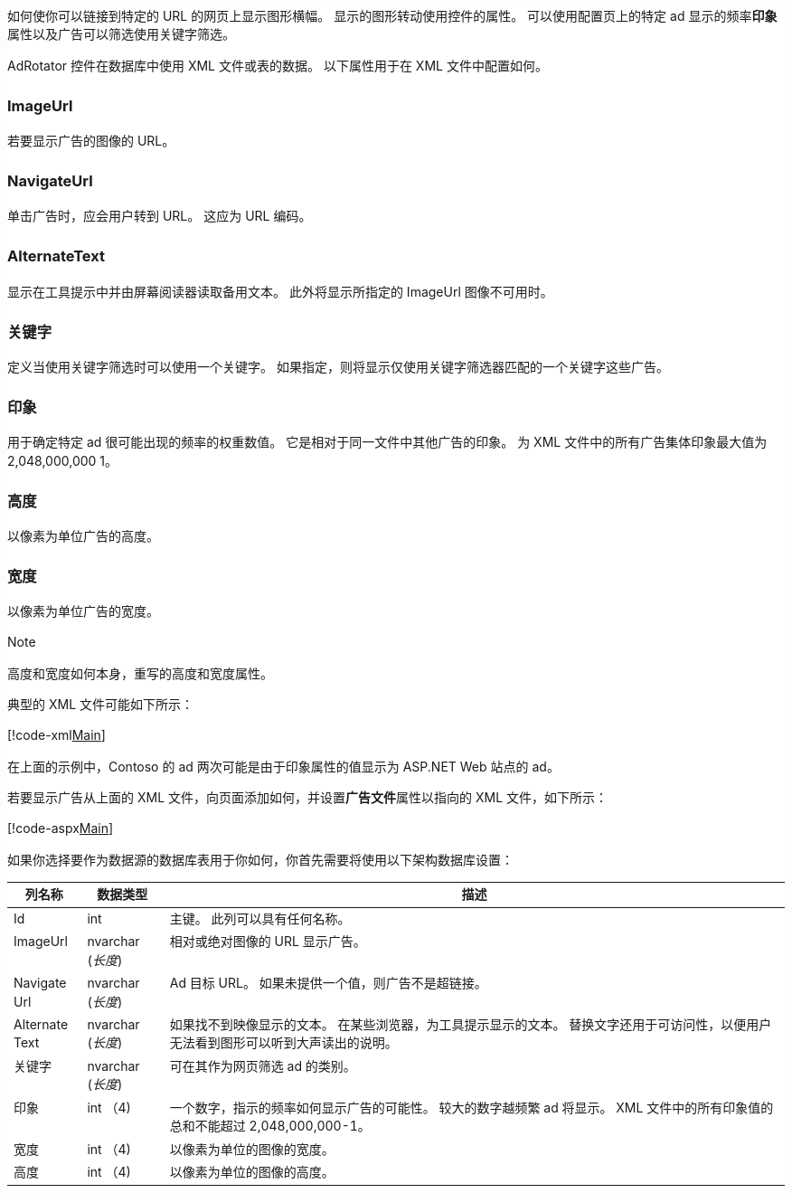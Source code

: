 如何使你可以链接到特定的 URL 的网页上显示图形横幅。 显示的图形转动使用控件的属性。 可以使用配置页上的特定 ad 显示的频率**印象**属性以及广告可以筛选使用关键字筛选。

AdRotator 控件在数据库中使用 XML 文件或表的数据。 以下属性用于在 XML 文件中配置如何。

### <a name="imageurl"></a>ImageUrl
若要显示广告的图像的 URL。

### <a name="navigateurl"></a>NavigateUrl
单击广告时，应会用户转到 URL。 这应为 URL 编码。

### <a name="alternatetext"></a>AlternateText
显示在工具提示中并由屏幕阅读器读取备用文本。 此外将显示所指定的 ImageUrl 图像不可用时。

### <a name="keyword"></a>关键字
定义当使用关键字筛选时可以使用一个关键字。 如果指定，则将显示仅使用关键字筛选器匹配的一个关键字这些广告。

### <a name="impressions"></a>印象
用于确定特定 ad 很可能出现的频率的权重数值。 它是相对于同一文件中其他广告的印象。 为 XML 文件中的所有广告集体印象最大值为 2,048,000,000 1。

### <a name="height"></a>高度
以像素为单位广告的高度。

### <a name="width"></a>宽度
以像素为单位广告的宽度。


> [!NOTE]
> 高度和宽度如何本身，重写的高度和宽度属性。


典型的 XML 文件可能如下所示：

[!code-xml[Main](data-bound-controls/samples/sample1.xml)]

在上面的示例中，Contoso 的 ad 两次可能是由于印象属性的值显示为 ASP.NET Web 站点的 ad。

若要显示广告从上面的 XML 文件，向页面添加如何，并设置**广告文件**属性以指向的 XML 文件，如下所示：

[!code-aspx[Main](data-bound-controls/samples/sample2.aspx)]

如果你选择要作为数据源的数据库表用于你如何，你首先需要将使用以下架构数据库设置：

| **列名称** | **数据类型** | **描述** |
| --- | --- | --- |
| Id | int | 主键。 此列可以具有任何名称。 |
| ImageUrl | nvarchar (*长度*) | 相对或绝对图像的 URL 显示广告。 |
| NavigateUrl | nvarchar (*长度*) | Ad 目标 URL。 如果未提供一个值，则广告不是超链接。 |
| AlternateText | nvarchar (*长度*) | 如果找不到映像显示的文本。 在某些浏览器，为工具提示显示的文本。 替换文字还用于可访问性，以便用户无法看到图形可以听到大声读出的说明。 |
| 关键字 | nvarchar (*长度*) | 可在其作为网页筛选 ad 的类别。 |
| 印象 | int （4) | 一个数字，指示的频率如何显示广告的可能性。 较大的数字越频繁 ad 将显示。 XML 文件中的所有印象值的总和不能超过 2,048,000,000-1。 |
| 宽度 | int （4) | 以像素为单位的图像的宽度。 |
| 高度 | int （4) | 以像素为单位的图像的高度。 |
